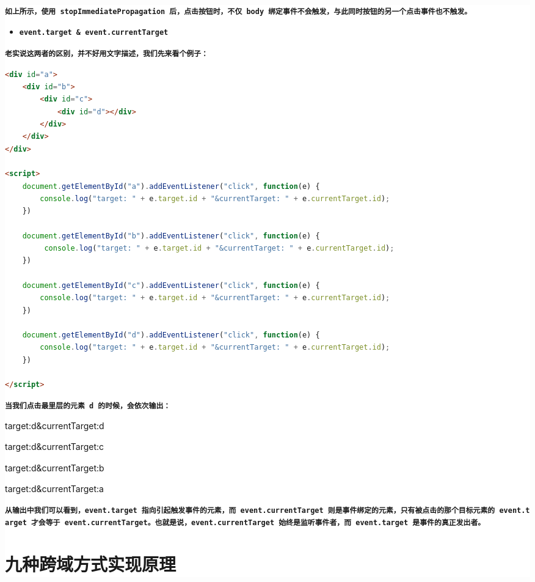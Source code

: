 **`如上所示，使用 stopImmediatePropagation 后，点击按钮时，不仅 body 绑定事件不会触发，与此同时按钮的另一个点击事件也不触发。`**

* **`event.target & event.currentTarget`** 

**`老实说这两者的区别，并不好用文字描述，我们先来看个例子：`** 

```html
<div id="a">
    <div id="b">
        <div id="c">
            <div id="d"></div>
        </div>
    </div>
</div>

<script>
    document.getElementById("a").addEventListener("click", function(e) {
        console.log("target: " + e.target.id + "&currentTarget: " + e.currentTarget.id);
    })
    
    document.getElementById("b").addEventListener("click", function(e) {
         console.log("target: " + e.target.id + "&currentTarget: " + e.currentTarget.id);
    }) 
    
    document.getElementById("c").addEventListener("click", function(e) {
        console.log("target: " + e.target.id + "&currentTarget: " + e.currentTarget.id);
    }) 
    
    document.getElementById("d").addEventListener("click", function(e) {
        console.log("target: " + e.target.id + "&currentTarget: " + e.currentTarget.id);
    })
    
</script>
```

**`当我们点击最里层的元素 d 的时候，会依次输出：`** 

target:d&currentTarget:d

target:d&currentTarget:c

target:d&currentTarget:b

target:d&currentTarget:a

**`从输出中我们可以看到，event.target 指向引起触发事件的元素，而 event.currentTarget 则是事件绑定的元素，只有被点击的那个目标元素的 event.target 才会等于 event.currentTarget。也就是说，event.currentTarget 始终是监听事件者，而 event.target 是事件的真正发出者。`** 













# 九种跨域方式实现原理

